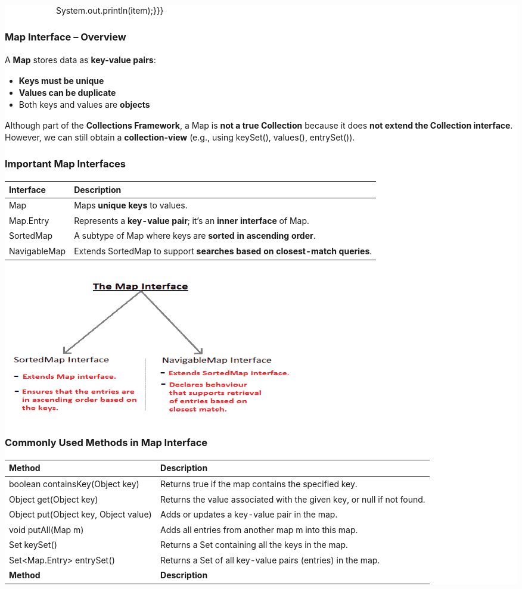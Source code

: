 `            `System.out.println(item);}}}

### Map Interface – Overview

A **Map** stores data as **key-value pairs**:

- **Keys must be unique**
- **Values can be duplicate**
- Both keys and values are **objects**

Although part of the **Collections Framework**, a Map is **not a true Collection** because it does **not extend the Collection interface**. However, we can still obtain a **collection-view** (e.g., using keySet(), values(), entrySet()).

### Important Map Interfaces

| **Interface** | **Description**                                                           |
| :------------ | :------------------------------------------------------------------------ |
| Map           | Maps **unique keys** to values.                                           |
| Map.Entry     | Represents a **key-value pair**; it’s an **inner interface** of Map.      |
| SortedMap     | A subtype of Map where keys are **sorted in ascending order**.            |
| NavigableMap  | Extends SortedMap to support **searches based on closest-match queries**. |

![map interface sub interfaces](images/Aspose.Words.1bc04a71-f5bf-46e2-99e8-06ace10a91c5.002.png)

### Commonly Used Methods in Map Interface

| **Method**                           | **Description**                                                        |
| :----------------------------------- | :--------------------------------------------------------------------- |
| boolean containsKey(Object key)      | Returns true if the map contains the specified key.                    |
| Object get(Object key)               | Returns the value associated with the given key, or null if not found. |
| Object put(Object key, Object value) | Adds or updates a key-value pair in the map.                           |
| void putAll(Map m)                   | Adds all entries from another map m into this map.                     |
| Set keySet()                         | Returns a Set containing all the keys in the map.                      |
| Set<Map.Entry> entrySet()            | Returns a Set of all key-value pairs (entries) in the map.             |
| **Method**                           | **Description**                                                        |
